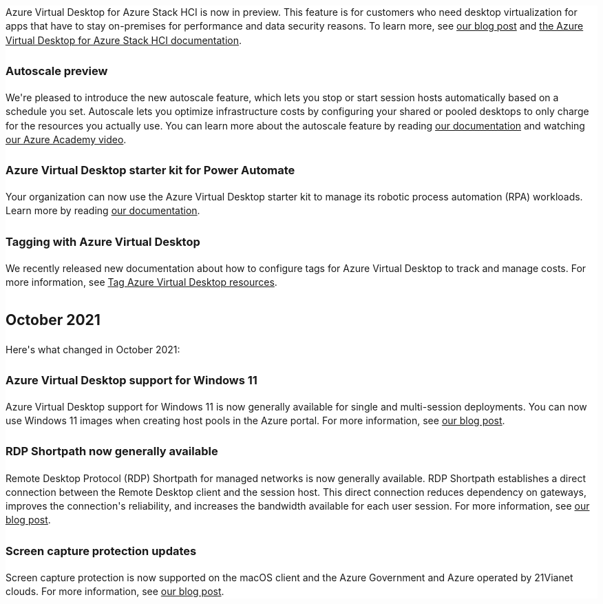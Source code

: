 Azure Virtual Desktop for Azure Stack HCI is now in preview. This feature is for customers who need desktop virtualization for apps that have to stay on-premises for performance and data security reasons. To learn more, see [our blog post](https://aka.ms/avd-ignite2021-blogpost) and [the Azure Virtual Desktop for Azure Stack HCI documentation](azure-stack-hci-overview.md).

### Autoscale preview

We're pleased to introduce the new autoscale feature, which lets you stop or start session hosts automatically based on a schedule you set. Autoscale lets you optimize infrastructure costs by configuring your shared or pooled desktops to only charge for the resources you actually use. You can learn more about the autoscale feature by reading [our documentation](autoscale-scaling-plan.md) and watching [our Azure Academy video](https://www.youtube.com/watch?v=JolOG7abfa4&ab_channel=AzureAcademy).

### Azure Virtual Desktop starter kit for Power Automate

Your organization can now use the Azure Virtual Desktop starter kit to manage its robotic process automation (RPA) workloads. Learn more by reading [our documentation](/power-automate/desktop-flows/avd-overview).

### Tagging with Azure Virtual Desktop

We recently released new documentation about how to configure tags for Azure Virtual Desktop to track and manage costs. For more information, see [Tag Azure Virtual Desktop resources](tag-virtual-desktop-resources.md).

## October 2021

Here's what changed in October 2021:

### Azure Virtual Desktop support for Windows 11

Azure Virtual Desktop support for Windows 11 is now generally available for single and multi-session deployments. You can now use Windows 11 images when creating host pools in the Azure portal. For more information, see [our blog post](https://techcommunity.microsoft.com/t5/azure-virtual-desktop/windows-11-is-now-generally-available-on-azure-virtual-desktop/ba-p/2810545).

### RDP Shortpath now generally available

Remote Desktop Protocol (RDP) Shortpath for managed networks is now generally available. RDP Shortpath establishes a direct connection between the Remote Desktop client and the session host. This direct connection reduces dependency on gateways, improves the connection's reliability, and increases the bandwidth available for each user session. For more information, see [our blog post](https://techcommunity.microsoft.com/t5/azure-virtual-desktop/rdp-shortpath-for-managed-networks-is-generally-available/m-p/2861468).

### Screen capture protection updates

Screen capture protection is now supported on the macOS client and the Azure Government and Azure operated by 21Vianet clouds. For more information, see [our blog post](https://techcommunity.microsoft.com/t5/azure-virtual-desktop/screen-capture-protection-for-macos-client-and-support-for/m-p/2840089#M7940).
